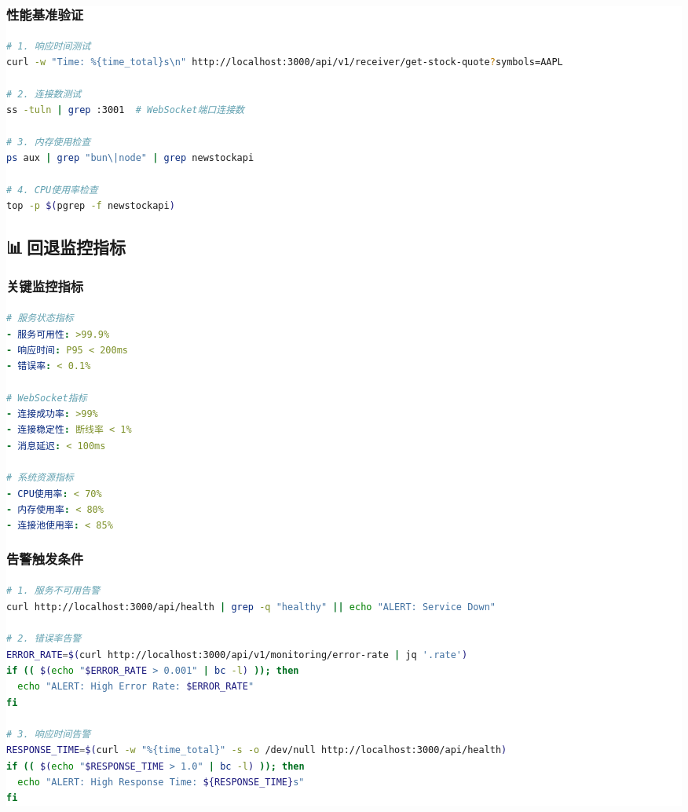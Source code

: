 ### 性能基准验证
```bash
# 1. 响应时间测试
curl -w "Time: %{time_total}s\n" http://localhost:3000/api/v1/receiver/get-stock-quote?symbols=AAPL

# 2. 连接数测试
ss -tuln | grep :3001  # WebSocket端口连接数

# 3. 内存使用检查
ps aux | grep "bun\|node" | grep newstockapi

# 4. CPU使用率检查
top -p $(pgrep -f newstockapi)
```

## 📊 回退监控指标

### 关键监控指标
```yaml
# 服务状态指标
- 服务可用性: >99.9%
- 响应时间: P95 < 200ms
- 错误率: < 0.1%

# WebSocket指标
- 连接成功率: >99%
- 连接稳定性: 断线率 < 1%
- 消息延迟: < 100ms

# 系统资源指标
- CPU使用率: < 70%
- 内存使用率: < 80%
- 连接池使用率: < 85%
```

### 告警触发条件
```bash
# 1. 服务不可用告警
curl http://localhost:3000/api/health | grep -q "healthy" || echo "ALERT: Service Down"

# 2. 错误率告警
ERROR_RATE=$(curl http://localhost:3000/api/v1/monitoring/error-rate | jq '.rate')
if (( $(echo "$ERROR_RATE > 0.001" | bc -l) )); then
  echo "ALERT: High Error Rate: $ERROR_RATE"
fi

# 3. 响应时间告警
RESPONSE_TIME=$(curl -w "%{time_total}" -s -o /dev/null http://localhost:3000/api/health)
if (( $(echo "$RESPONSE_TIME > 1.0" | bc -l) )); then
  echo "ALERT: High Response Time: ${RESPONSE_TIME}s"
fi
```
